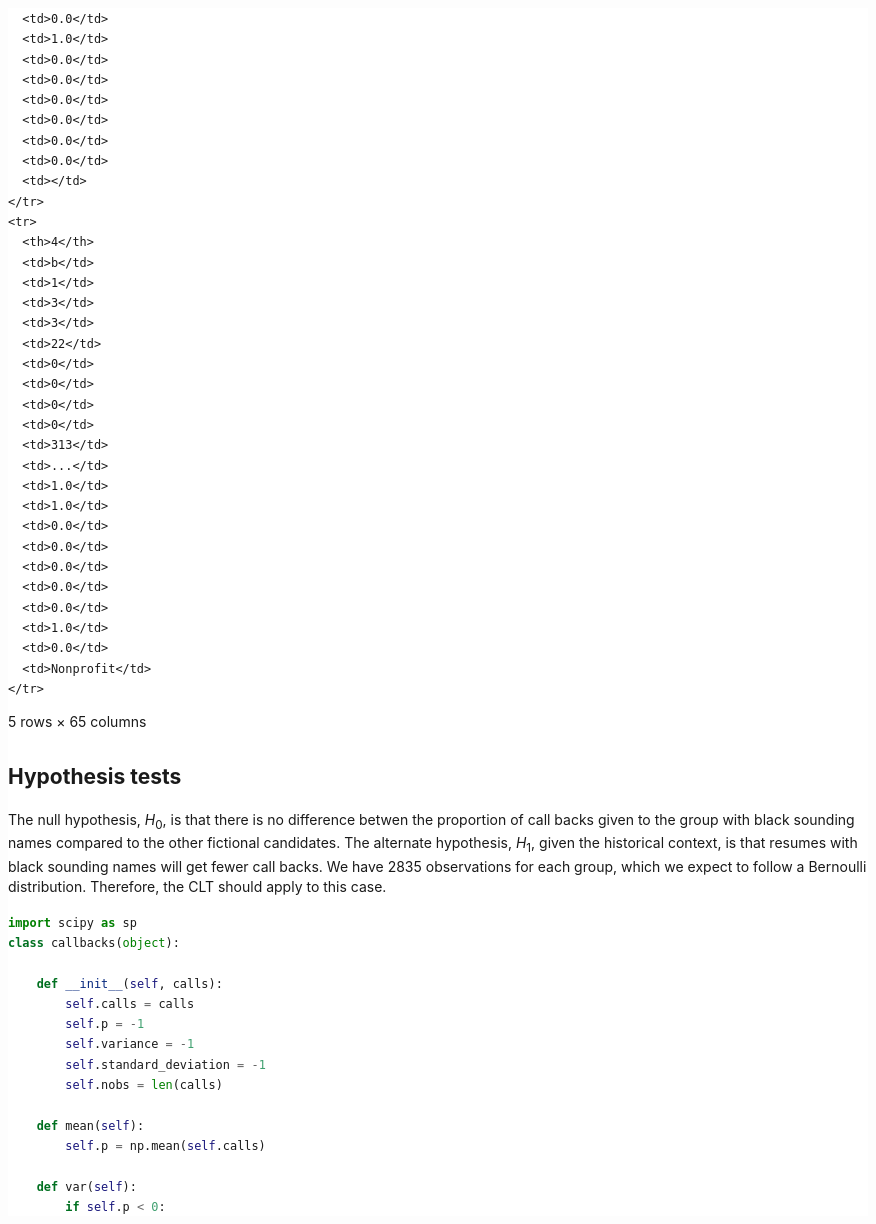       <td>0.0</td>
      <td>1.0</td>
      <td>0.0</td>
      <td>0.0</td>
      <td>0.0</td>
      <td>0.0</td>
      <td>0.0</td>
      <td>0.0</td>
      <td></td>
    </tr>
    <tr>
      <th>4</th>
      <td>b</td>
      <td>1</td>
      <td>3</td>
      <td>3</td>
      <td>22</td>
      <td>0</td>
      <td>0</td>
      <td>0</td>
      <td>0</td>
      <td>313</td>
      <td>...</td>
      <td>1.0</td>
      <td>1.0</td>
      <td>0.0</td>
      <td>0.0</td>
      <td>0.0</td>
      <td>0.0</td>
      <td>0.0</td>
      <td>1.0</td>
      <td>0.0</td>
      <td>Nonprofit</td>
    </tr>
  </tbody>
</table>
<p>5 rows × 65 columns</p>
</div>



## Hypothesis tests
The null hypothesis, $H_0$, is that there is no difference betwen the proportion of call backs given to the group with black sounding names compared to the other fictional candidates. The alternate hypothesis, $H_1$, given the historical context, is that resumes with black sounding names will get fewer call backs. We have 2835 observations for each group, which we expect to follow a Bernoulli distribution. Therefore, the CLT should apply to this case.


```python
import scipy as sp
class callbacks(object):
    
    def __init__(self, calls):
        self.calls = calls
        self.p = -1
        self.variance = -1
        self.standard_deviation = -1
        self.nobs = len(calls)
        
    def mean(self):
        self.p = np.mean(self.calls)
        
    def var(self):
        if self.p < 0:
```